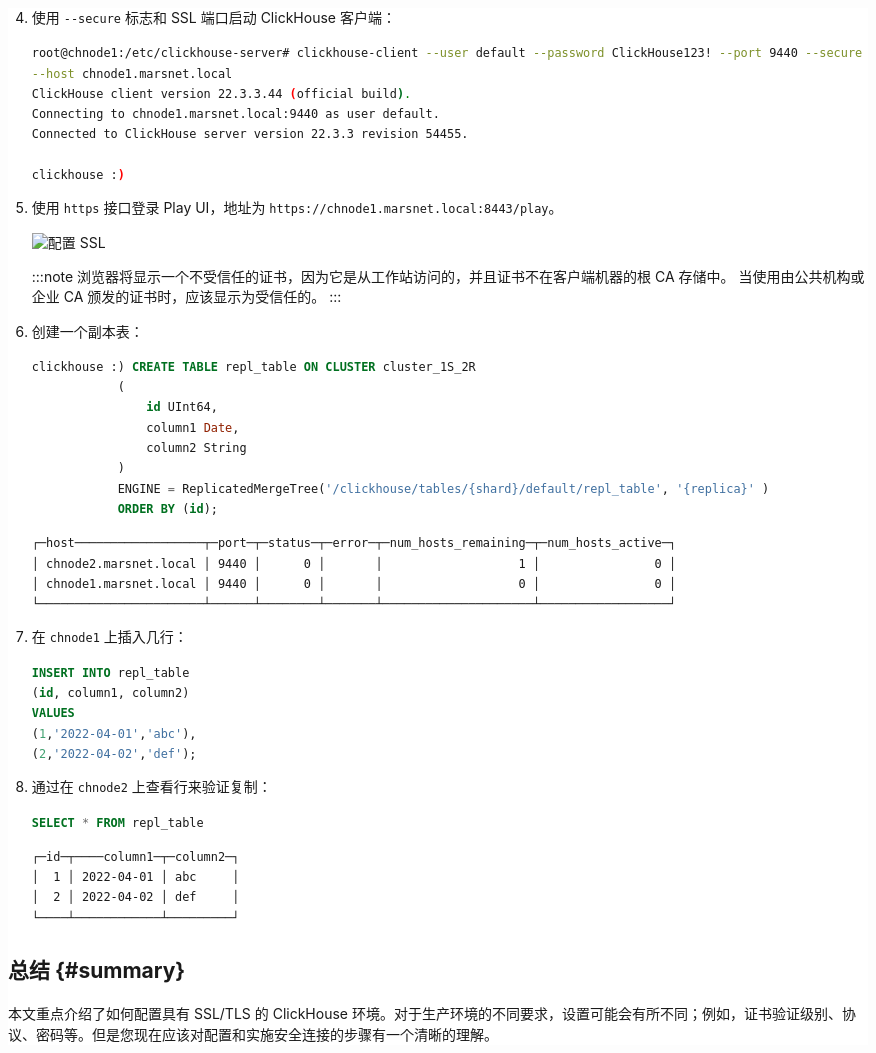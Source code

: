 4. 使用 `--secure` 标志和 SSL 端口启动 ClickHouse 客户端：
    ```bash
    root@chnode1:/etc/clickhouse-server# clickhouse-client --user default --password ClickHouse123! --port 9440 --secure --host chnode1.marsnet.local
    ClickHouse client version 22.3.3.44 (official build).
    Connecting to chnode1.marsnet.local:9440 as user default.
    Connected to ClickHouse server version 22.3.3 revision 54455.

    clickhouse :)
    ```

5. 使用 `https` 接口登录 Play UI，地址为 `https://chnode1.marsnet.local:8443/play`。

    <img src={configuringSsl01}
      alt="配置 SSL" />

    :::note
    浏览器将显示一个不受信任的证书，因为它是从工作站访问的，并且证书不在客户端机器的根 CA 存储中。
    当使用由公共机构或企业 CA 颁发的证书时，应该显示为受信任的。
    :::

6. 创建一个副本表：
    ```sql
    clickhouse :) CREATE TABLE repl_table ON CLUSTER cluster_1S_2R
                (
                    id UInt64,
                    column1 Date,
                    column2 String
                )
                ENGINE = ReplicatedMergeTree('/clickhouse/tables/{shard}/default/repl_table', '{replica}' )
                ORDER BY (id);
    ```

    ```response
    ┌─host──────────────────┬─port─┬─status─┬─error─┬─num_hosts_remaining─┬─num_hosts_active─┐
    │ chnode2.marsnet.local │ 9440 │      0 │       │                   1 │                0 │
    │ chnode1.marsnet.local │ 9440 │      0 │       │                   0 │                0 │
    └───────────────────────┴──────┴────────┴───────┴─────────────────────┴──────────────────┘
    ```

7. 在 `chnode1` 上插入几行：
    ```sql
    INSERT INTO repl_table
    (id, column1, column2)
    VALUES
    (1,'2022-04-01','abc'),
    (2,'2022-04-02','def');
    ```

8. 通过在 `chnode2` 上查看行来验证复制：
    ```sql
    SELECT * FROM repl_table
    ```

    ```response
    ┌─id─┬────column1─┬─column2─┐
    │  1 │ 2022-04-01 │ abc     │
    │  2 │ 2022-04-02 │ def     │
    └────┴────────────┴─────────┘
    ```

## 总结 {#summary}

本文重点介绍了如何配置具有 SSL/TLS 的 ClickHouse 环境。对于生产环境的不同要求，设置可能会有所不同；例如，证书验证级别、协议、密码等。但是您现在应该对配置和实施安全连接的步骤有一个清晰的理解。
